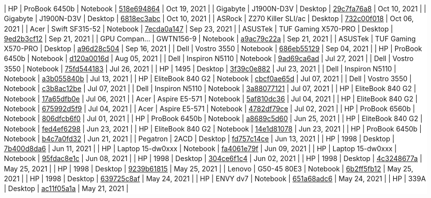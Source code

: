 | HP            | ProBook 6450b               | Notebook    | [518e694864](https://linux-hardware.org/?probe=518e694864) | Oct 19, 2021 |
| Gigabyte      | J1900N-D3V                  | Desktop     | [29c7fa76a8](https://linux-hardware.org/?probe=29c7fa76a8) | Oct 10, 2021 |
| Gigabyte      | J1900N-D3V                  | Desktop     | [6818ec3abc](https://linux-hardware.org/?probe=6818ec3abc) | Oct 10, 2021 |
| ASRock        | Z270 Killer SLI/ac          | Desktop     | [732c00f018](https://linux-hardware.org/?probe=732c00f018) | Oct 06, 2021 |
| Acer          | Swift SF315-52              | Notebook    | [7ecda0a147](https://linux-hardware.org/?probe=7ecda0a147) | Sep 23, 2021 |
| ASUSTek       | TUF Gaming X570-PRO         | Desktop     | [9ed2b3cf12](https://linux-hardware.org/?probe=9ed2b3cf12) | Sep 21, 2021 |
| GPU Compan... | GWTN156-9                   | Notebook    | [a9ac79c22a](https://linux-hardware.org/?probe=a9ac79c22a) | Sep 21, 2021 |
| ASUSTek       | TUF Gaming X570-PRO         | Desktop     | [a96d28c504](https://linux-hardware.org/?probe=a96d28c504) | Sep 16, 2021 |
| Dell          | Vostro 3550                 | Notebook    | [686eb55129](https://linux-hardware.org/?probe=686eb55129) | Sep 04, 2021 |
| HP            | ProBook 6450b               | Notebook    | [d120a0016d](https://linux-hardware.org/?probe=d120a0016d) | Aug 05, 2021 |
| Dell          | Inspiron N5110              | Notebook    | [9ad69ca6ad](https://linux-hardware.org/?probe=9ad69ca6ad) | Jul 27, 2021 |
| Dell          | Vostro 3550                 | Notebook    | [75fd544183](https://linux-hardware.org/?probe=75fd544183) | Jul 26, 2021 |
| HP            | 1495                        | Desktop     | [3f39c0e882](https://linux-hardware.org/?probe=3f39c0e882) | Jul 23, 2021 |
| Dell          | Inspiron N5110              | Notebook    | [a3b055840b](https://linux-hardware.org/?probe=a3b055840b) | Jul 13, 2021 |
| HP            | EliteBook 840 G2            | Notebook    | [cbcf0ae65d](https://linux-hardware.org/?probe=cbcf0ae65d) | Jul 07, 2021 |
| Dell          | Vostro 3550                 | Notebook    | [c3b8ac12be](https://linux-hardware.org/?probe=c3b8ac12be) | Jul 07, 2021 |
| Dell          | Inspiron N5110              | Notebook    | [3a88077121](https://linux-hardware.org/?probe=3a88077121) | Jul 07, 2021 |
| HP            | EliteBook 840 G2            | Notebook    | [17a65dfb0e](https://linux-hardware.org/?probe=17a65dfb0e) | Jul 06, 2021 |
| Acer          | Aspire E5-571               | Notebook    | [5af810dc36](https://linux-hardware.org/?probe=5af810dc36) | Jul 04, 2021 |
| HP            | EliteBook 840 G2            | Notebook    | [675992d5f9](https://linux-hardware.org/?probe=675992d5f9) | Jul 04, 2021 |
| Acer          | Aspire E5-571               | Notebook    | [4782df79ce](https://linux-hardware.org/?probe=4782df79ce) | Jul 02, 2021 |
| HP            | ProBook 6560b               | Notebook    | [806dfcb6f0](https://linux-hardware.org/?probe=806dfcb6f0) | Jul 01, 2021 |
| HP            | ProBook 6450b               | Notebook    | [a8689c5d60](https://linux-hardware.org/?probe=a8689c5d60) | Jun 25, 2021 |
| HP            | EliteBook 840 G2            | Notebook    | [fed4ef6298](https://linux-hardware.org/?probe=fed4ef6298) | Jun 23, 2021 |
| HP            | EliteBook 840 G2            | Notebook    | [14e1d81078](https://linux-hardware.org/?probe=14e1d81078) | Jun 23, 2021 |
| HP            | ProBook 6450b               | Notebook    | [b4c7a0fd32](https://linux-hardware.org/?probe=b4c7a0fd32) | Jun 21, 2021 |
| Pegatron      | 2ACD                        | Desktop     | [fd757c14ce](https://linux-hardware.org/?probe=fd757c14ce) | Jun 13, 2021 |
| HP            | 1998                        | Desktop     | [7b400d8da6](https://linux-hardware.org/?probe=7b400d8da6) | Jun 11, 2021 |
| HP            | Laptop 15-dw0xxx            | Notebook    | [fa4061e79f](https://linux-hardware.org/?probe=fa4061e79f) | Jun 09, 2021 |
| HP            | Laptop 15-dw0xxx            | Notebook    | [95fdac8e1c](https://linux-hardware.org/?probe=95fdac8e1c) | Jun 08, 2021 |
| HP            | 1998                        | Desktop     | [304ce6f1c4](https://linux-hardware.org/?probe=304ce6f1c4) | Jun 02, 2021 |
| HP            | 1998                        | Desktop     | [4c3248677a](https://linux-hardware.org/?probe=4c3248677a) | May 25, 2021 |
| HP            | 1998                        | Desktop     | [9239b61815](https://linux-hardware.org/?probe=9239b61815) | May 25, 2021 |
| Lenovo        | G50-45 80E3                 | Notebook    | [6b2ff5fb12](https://linux-hardware.org/?probe=6b2ff5fb12) | May 25, 2021 |
| HP            | 1998                        | Desktop     | [639725c8af](https://linux-hardware.org/?probe=639725c8af) | May 24, 2021 |
| HP            | ENVY dv7                    | Notebook    | [651a68adc6](https://linux-hardware.org/?probe=651a68adc6) | May 24, 2021 |
| HP            | 339A                        | Desktop     | [ac11f05a1a](https://linux-hardware.org/?probe=ac11f05a1a) | May 21, 2021 |
